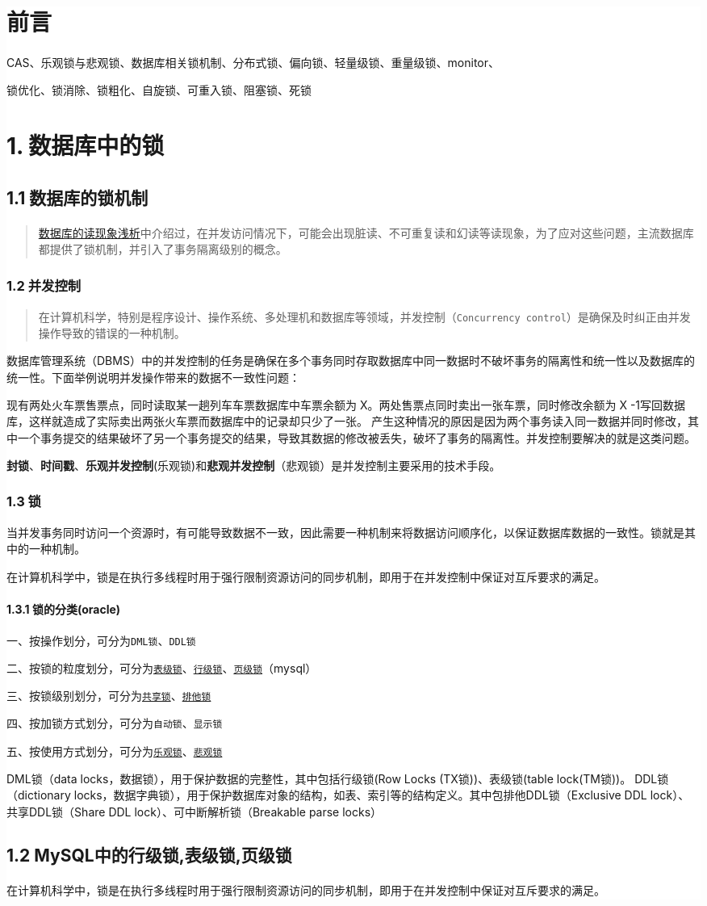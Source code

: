 



# 前言

CAS、乐观锁与悲观锁、数据库相关锁机制、分布式锁、偏向锁、轻量级锁、重量级锁、monitor、

锁优化、锁消除、锁粗化、自旋锁、可重入锁、阻塞锁、死锁

# 1. 数据库中的锁

## 1.1 数据库的锁机制

> [数据库的读现象浅析](http://www.hollischuang.com/archives/900)中介绍过，在并发访问情况下，可能会出现脏读、不可重复读和幻读等读现象，为了应对这些问题，主流数据库都提供了锁机制，并引入了事务隔离级别的概念。

### 1.2 并发控制

> 在计算机科学，特别是程序设计、操作系统、多处理机和数据库等领域，并发控制（`Concurrency control`）是确保及时纠正由并发操作导致的错误的一种机制。

数据库管理系统（DBMS）中的并发控制的任务是确保在多个事务同时存取数据库中同一数据时不破坏事务的隔离性和统一性以及数据库的统一性。下面举例说明并发操作带来的数据不一致性问题：

现有两处火车票售票点，同时读取某一趟列车车票数据库中车票余额为 X。两处售票点同时卖出一张车票，同时修改余额为 X -1写回数据库，这样就造成了实际卖出两张火车票而数据库中的记录却只少了一张。 产生这种情况的原因是因为两个事务读入同一数据并同时修改，其中一个事务提交的结果破坏了另一个事务提交的结果，导致其数据的修改被丢失，破坏了事务的隔离性。并发控制要解决的就是这类问题。

**封锁**、**时间戳**、**乐观并发控制**(乐观锁)和**悲观并发控制**（悲观锁）是并发控制主要采用的技术手段。

### 1.3 锁

当并发事务同时访问一个资源时，有可能导致数据不一致，因此需要一种机制来将数据访问顺序化，以保证数据库数据的一致性。锁就是其中的一种机制。

在计算机科学中，锁是在执行多线程时用于强行限制资源访问的同步机制，即用于在并发控制中保证对互斥要求的满足。

#### 1.3.1 锁的分类(oracle)

一、按操作划分，可分为`DML锁`、`DDL锁`

二、按锁的粒度划分，可分为[`表级锁`](http://www.hollischuang.com/archives/914)、[`行级锁`](http://www.hollischuang.com/archives/914)、[`页级锁`](http://www.hollischuang.com/archives/914)（mysql）

三、按锁级别划分，可分为[`共享锁`](http://www.hollischuang.com/archives/923)、[`排他锁`](http://www.hollischuang.com/archives/923)

四、按加锁方式划分，可分为`自动锁`、`显示锁`

五、按使用方式划分，可分为[`乐观锁`](http://www.hollischuang.com/archives/934)、[`悲观锁`](http://www.hollischuang.com/archives/934)

DML锁（data locks，数据锁），用于保护数据的完整性，其中包括行级锁(Row Locks (TX锁))、表级锁(table lock(TM锁))。 DDL锁（dictionary locks，数据字典锁），用于保护数据库对象的结构，如表、索引等的结构定义。其中包排他DDL锁（Exclusive DDL lock）、共享DDL锁（Share DDL lock）、可中断解析锁（Breakable parse locks）

## 1.2 MySQL中的行级锁,表级锁,页级锁

在计算机科学中，锁是在执行多线程时用于强行限制资源访问的同步机制，即用于在并发控制中保证对互斥要求的满足。
